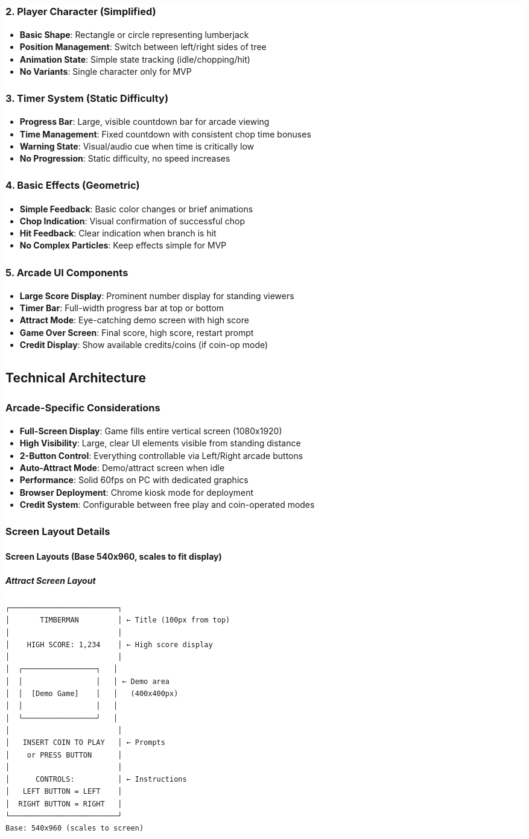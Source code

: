 ### 2. Player Character (Simplified)
- **Basic Shape**: Rectangle or circle representing lumberjack
- **Position Management**: Switch between left/right sides of tree
- **Animation State**: Simple state tracking (idle/chopping/hit)
- **No Variants**: Single character only for MVP

### 3. Timer System (Static Difficulty)
- **Progress Bar**: Large, visible countdown bar for arcade viewing
- **Time Management**: Fixed countdown with consistent chop time bonuses
- **Warning State**: Visual/audio cue when time is critically low
- **No Progression**: Static difficulty, no speed increases

### 4. Basic Effects (Geometric)
- **Simple Feedback**: Basic color changes or brief animations
- **Chop Indication**: Visual confirmation of successful chop
- **Hit Feedback**: Clear indication when branch is hit
- **No Complex Particles**: Keep effects simple for MVP

### 5. Arcade UI Components
- **Large Score Display**: Prominent number display for standing viewers
- **Timer Bar**: Full-width progress bar at top or bottom
- **Attract Mode**: Eye-catching demo screen with high score
- **Game Over Screen**: Final score, high score, restart prompt
- **Credit Display**: Show available credits/coins (if coin-op mode)

## Technical Architecture

### Arcade-Specific Considerations
- **Full-Screen Display**: Game fills entire vertical screen (1080x1920)
- **High Visibility**: Large, clear UI elements visible from standing distance
- **2-Button Control**: Everything controllable via Left/Right arcade buttons
- **Auto-Attract Mode**: Demo/attract screen when idle
- **Performance**: Solid 60fps on PC with dedicated graphics
- **Browser Deployment**: Chrome kiosk mode for deployment
- **Credit System**: Configurable between free play and coin-operated modes

### Screen Layout Details

#### Screen Layouts (Base 540x960, scales to fit display)

##### Attract Screen Layout
```
┌─────────────────────────┐
│       TIMBERMAN         │ ← Title (100px from top)
│                         │
│    HIGH SCORE: 1,234    │ ← High score display
│                         │
│  ┌─────────────────┐   │
│  │                 │   │ ← Demo area
│  │  [Demo Game]    │   │   (400x400px)
│  │                 │   │
│  └─────────────────┘   │
│                         │
│   INSERT COIN TO PLAY   │ ← Prompts
│    or PRESS BUTTON      │
│                         │
│      CONTROLS:          │ ← Instructions
│   LEFT BUTTON = LEFT    │
│  RIGHT BUTTON = RIGHT   │
└─────────────────────────┘
Base: 540x960 (scales to screen)
```